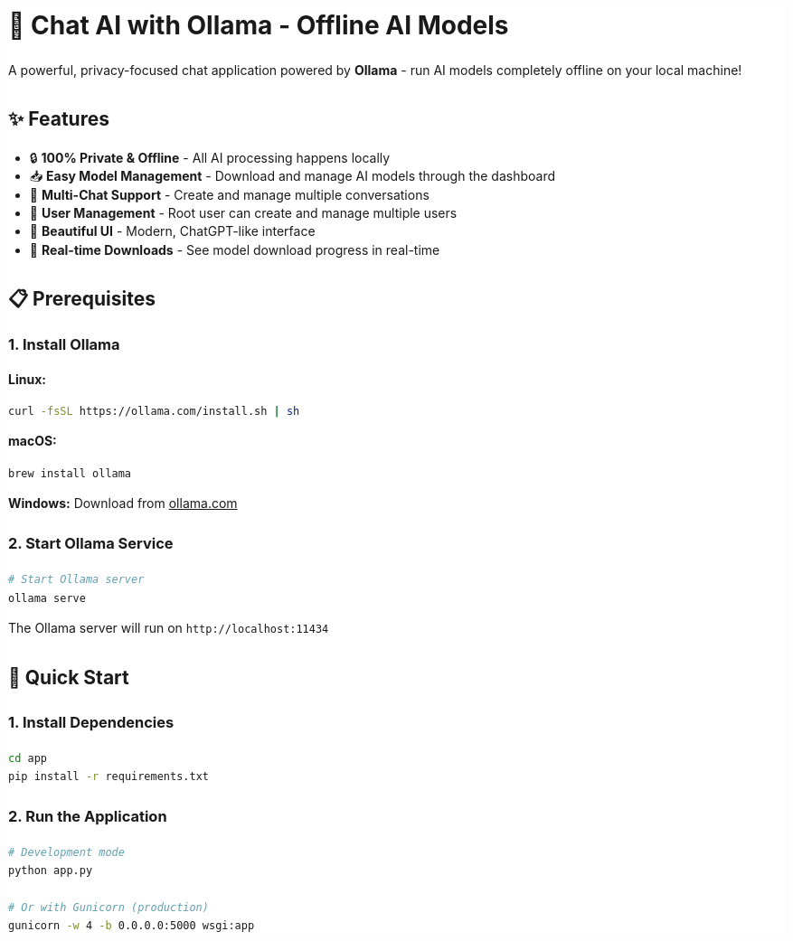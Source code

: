 # 🤖 Chat AI with Ollama - Offline AI Models

A powerful, privacy-focused chat application powered by **Ollama** - run AI models completely offline on your local machine!

## ✨ Features

- 🔒 **100% Private & Offline** - All AI processing happens locally
- 📥 **Easy Model Management** - Download and manage AI models through the dashboard
- 💬 **Multi-Chat Support** - Create and manage multiple conversations
- 👥 **User Management** - Root user can create and manage multiple users
- 🎨 **Beautiful UI** - Modern, ChatGPT-like interface
- 🚀 **Real-time Downloads** - See model download progress in real-time

## 📋 Prerequisites

### 1. Install Ollama

**Linux:**
```bash
curl -fsSL https://ollama.com/install.sh | sh
```

**macOS:**
```bash
brew install ollama
```

**Windows:**
Download from [ollama.com](https://ollama.com/download)

### 2. Start Ollama Service

```bash
# Start Ollama server
ollama serve
```

The Ollama server will run on `http://localhost:11434`

## 🚀 Quick Start

### 1. Install Dependencies

```bash
cd app
pip install -r requirements.txt
```

### 2. Run the Application

```bash
# Development mode
python app.py

# Or with Gunicorn (production)
gunicorn -w 4 -b 0.0.0.0:5000 wsgi:app
```
